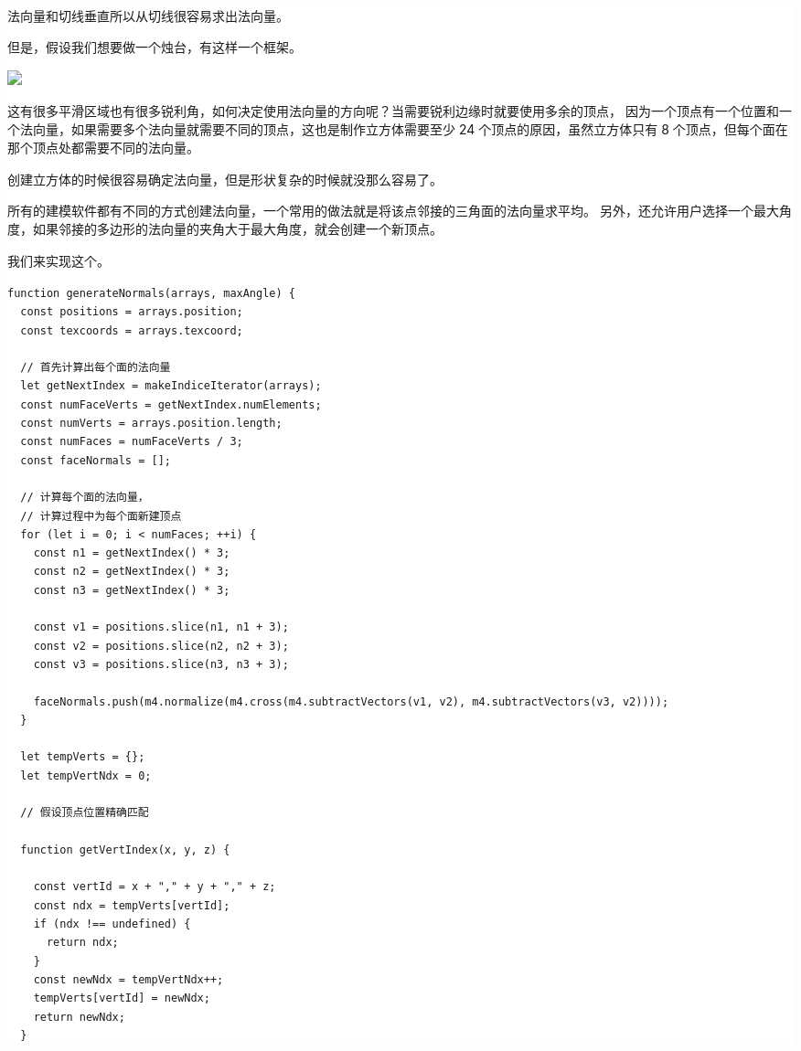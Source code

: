法向量和切线垂直所以从切线很容易求出法向量。

但是，假设我们想要做一个烛台，有这样一个框架。

<img class="webgl_center" src="resources/candle-holder.svg" width="50%" />

这有很多平滑区域也有很多锐利角，如何决定使用法向量的方向呢？当需要锐利边缘时就要使用多余的顶点，
因为一个顶点有一个位置和一个法向量，如果需要多个法向量就需要不同的顶点，这也是制作立方体需要至少 24
个顶点的原因，虽然立方体只有 8 个顶点，但每个面在那个顶点处都需要不同的法向量。

创建立方体的时候很容易确定法向量，但是形状复杂的时候就没那么容易了。

所有的建模软件都有不同的方式创建法向量，一个常用的做法就是将该点邻接的三角面的法向量求平均。
另外，还允许用户选择一个最大角度，如果邻接的多边形的法向量的夹角大于最大角度，就会创建一个新顶点。

我们来实现这个。

    function generateNormals(arrays, maxAngle) {
      const positions = arrays.position;
      const texcoords = arrays.texcoord;

      // 首先计算出每个面的法向量
      let getNextIndex = makeIndiceIterator(arrays);
      const numFaceVerts = getNextIndex.numElements;
      const numVerts = arrays.position.length;
      const numFaces = numFaceVerts / 3;
      const faceNormals = [];

      // 计算每个面的法向量，
      // 计算过程中为每个面新建顶点
      for (let i = 0; i < numFaces; ++i) {
        const n1 = getNextIndex() * 3;
        const n2 = getNextIndex() * 3;
        const n3 = getNextIndex() * 3;

        const v1 = positions.slice(n1, n1 + 3);
        const v2 = positions.slice(n2, n2 + 3);
        const v3 = positions.slice(n3, n3 + 3);

        faceNormals.push(m4.normalize(m4.cross(m4.subtractVectors(v1, v2), m4.subtractVectors(v3, v2))));
      }

      let tempVerts = {};
      let tempVertNdx = 0;

      // 假设顶点位置精确匹配

      function getVertIndex(x, y, z) {

        const vertId = x + "," + y + "," + z;
        const ndx = tempVerts[vertId];
        if (ndx !== undefined) {
          return ndx;
        }
        const newNdx = tempVertNdx++;
        tempVerts[vertId] = newNdx;
        return newNdx;
      }

